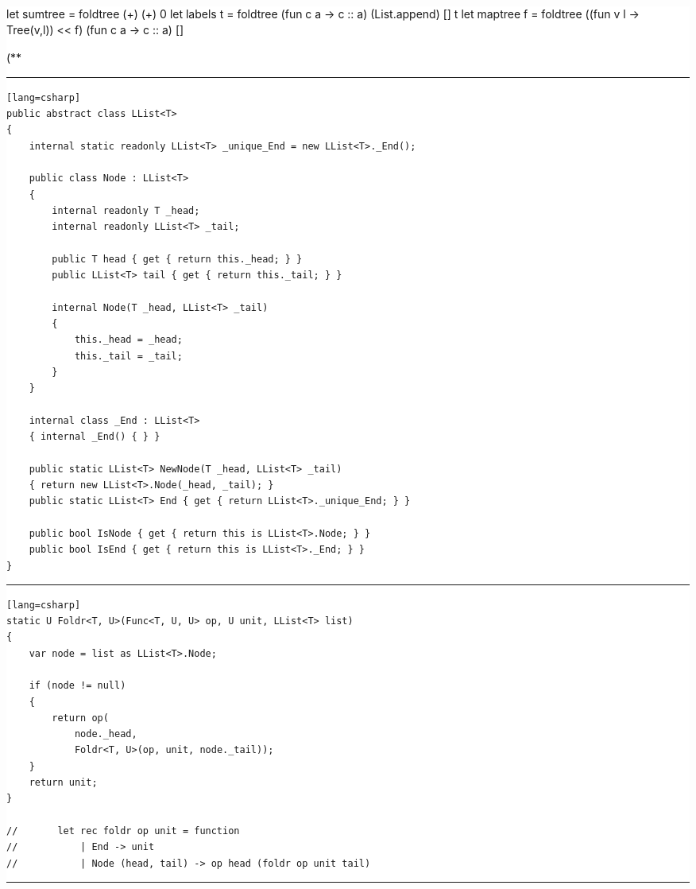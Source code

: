  let sumtree =   foldtree (+)                            (+)                 0
 let labels t =  foldtree (fun c a -> c :: a)            (List.append)       []      t
 let maptree f = foldtree ((fun v l -> Tree(v,l)) << f)  (fun c a -> c :: a) []
      
(**

***

    [lang=csharp]
    public abstract class LList<T>
    {
        internal static readonly LList<T> _unique_End = new LList<T>._End();

        public class Node : LList<T>
        {
            internal readonly T _head;
            internal readonly LList<T> _tail;

            public T head { get { return this._head; } }
            public LList<T> tail { get { return this._tail; } }

            internal Node(T _head, LList<T> _tail)
            {
                this._head = _head;
                this._tail = _tail;
            }
        }

        internal class _End : LList<T>
        { internal _End() { } }

        public static LList<T> NewNode(T _head, LList<T> _tail)
        { return new LList<T>.Node(_head, _tail); }
        public static LList<T> End { get { return LList<T>._unique_End; } }

        public bool IsNode { get { return this is LList<T>.Node; } }
        public bool IsEnd { get { return this is LList<T>._End; } }
    }
    
---

    [lang=csharp]
    static U Foldr<T, U>(Func<T, U, U> op, U unit, LList<T> list)
    {
        var node = list as LList<T>.Node;

        if (node != null)
        {
            return op(
                node._head, 
                Foldr<T, U>(op, unit, node._tail));
        }
        return unit;
    }

    //       let rec foldr op unit = function
    //           | End -> unit
    //           | Node (head, tail) -> op head (foldr op unit tail)
    
---